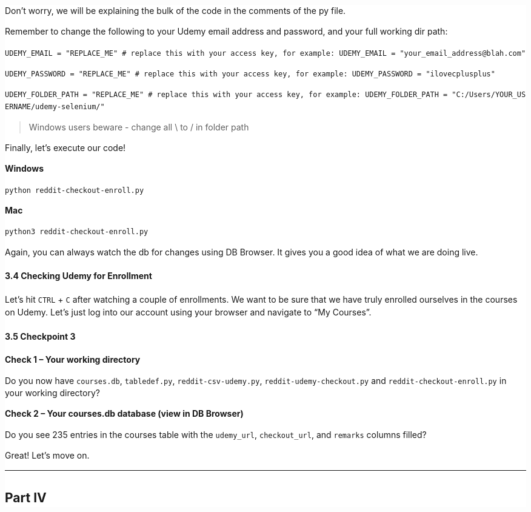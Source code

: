 Don’t worry, we will be explaining the bulk of the code in the comments of the py file.

Remember to change the following to your Udemy email address and password, and your full working dir path:

```
UDEMY_EMAIL = "REPLACE_ME" # replace this with your access key, for example: UDEMY_EMAIL = "your_email_address@blah.com"
```

```
UDEMY_PASSWORD = "REPLACE_ME" # replace this with your access key, for example: UDEMY_PASSWORD = "ilovecplusplus"
```

```
UDEMY_FOLDER_PATH = "REPLACE_ME" # replace this with your access key, for example: UDEMY_FOLDER_PATH = "C:/Users/YOUR_USERNAME/udemy-selenium/"
```

> Windows users beware - change all \ to / in folder path

Finally, let’s execute our code!

**Windows**

```
python reddit-checkout-enroll.py
```

**Mac**

```
python3 reddit-checkout-enroll.py
```

Again, you can always watch the db for changes using DB Browser. It gives you a good idea of what we are doing live.

#### 3.4 Checking Udemy for Enrollment

Let’s hit ```CTRL``` + ```C``` after watching a couple of enrollments. We want to be sure that we have truly enrolled ourselves in the courses on Udemy. Let’s just log into our account using your browser and navigate to “My Courses”.

#### 3.5 Checkpoint 3

**Check 1 – Your working directory**

Do you now have ```courses.db```, ```tabledef.py```, ```reddit-csv-udemy.py```, ```reddit-udemy-checkout.py``` and ```reddit-checkout-enroll.py``` in your working directory?

**Check 2 – Your courses.db database (view in DB Browser)**

Do you see 235 entries in the courses table with the ```udemy_url```, ```checkout_url```, and ```remarks``` columns filled?

Great! Let’s move on.

___

## Part IV
